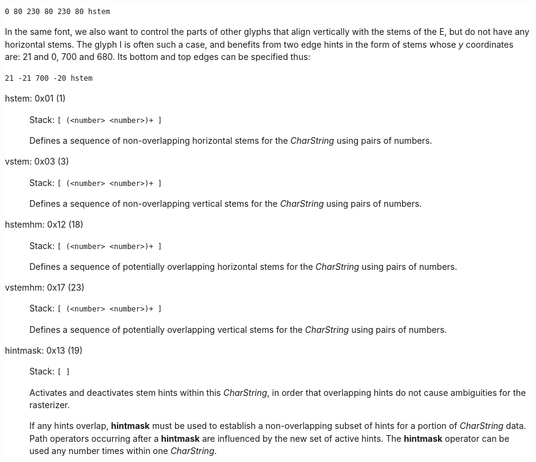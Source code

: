 ```
0 80 230 80 230 80 hstem
```

In the same font, we also want to control the parts of other glyphs that align vertically with the stems of the E, but do not have any horizontal stems. The glyph I is often such a case, and benefits from two edge hints in the form of stems whose *y* coordinates are: 21 and 0, 700 and 680. Its bottom and top edges can be specified thus:

```
21 -21 700 -20 hstem
```

<dl>

<dt>hstem: 0x01 (1)</dt>
<dd>

Stack: `[ (<number> <number>)+ ]`  

Defines a sequence of non-overlapping horizontal stems for the *CharString* using pairs of numbers.

</dd>

<dt>vstem: 0x03 (3)</dt>
<dd>

Stack: `[ (<number> <number>)+ ]`  

Defines a sequence of non-overlapping vertical stems for the *CharString* using pairs of numbers.

</dd>

<dt>hstemhm: 0x12 (18)</dt>
<dd>

Stack: `[ (<number> <number>)+ ]`  

Defines a sequence of potentially overlapping horizontal stems for the *CharString* using pairs of numbers.

</dd>

<dt>vstemhm: 0x17 (23)</dt>
<dd>

Stack: `[ (<number> <number>)+ ]`  

Defines a sequence of potentially overlapping vertical stems for the *CharString* using pairs of numbers.

</dd>

<dt>hintmask: 0x13 (19)</dt>
<dd>

Stack: `[ ]`  

Activates and deactivates stem hints within this *CharString*, in order that overlapping hints do not cause ambiguities for the rasterizer.

If any hints overlap, **hintmask** must be used to establish a non-overlapping subset of hints for a portion of *CharString* data. Path operators occurring after a **hintmask** are influenced by the new set of active hints. The  **hintmask** operator can be used any number times within one *CharString*.
